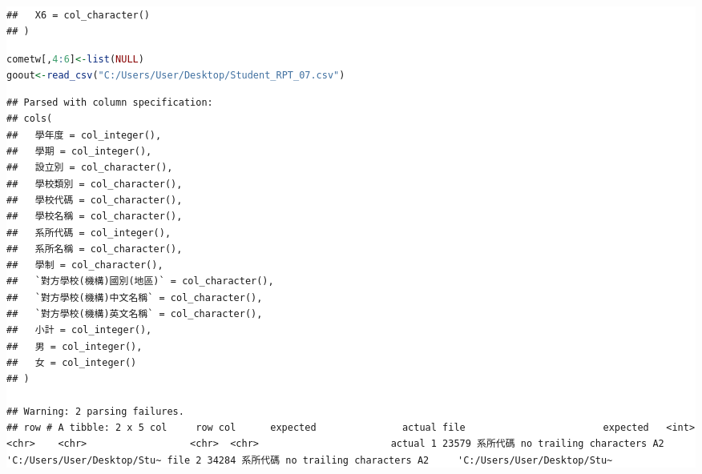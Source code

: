     ##   X6 = col_character()
    ## )

``` r
cometw[,4:6]<-list(NULL)
goout<-read_csv("C:/Users/User/Desktop/Student_RPT_07.csv")
```

    ## Parsed with column specification:
    ## cols(
    ##   學年度 = col_integer(),
    ##   學期 = col_integer(),
    ##   設立別 = col_character(),
    ##   學校類別 = col_character(),
    ##   學校代碼 = col_character(),
    ##   學校名稱 = col_character(),
    ##   系所代碼 = col_integer(),
    ##   系所名稱 = col_character(),
    ##   學制 = col_character(),
    ##   `對方學校(機構)國別(地區)` = col_character(),
    ##   `對方學校(機構)中文名稱` = col_character(),
    ##   `對方學校(機構)英文名稱` = col_character(),
    ##   小計 = col_integer(),
    ##   男 = col_integer(),
    ##   女 = col_integer()
    ## )

    ## Warning: 2 parsing failures.
    ## row # A tibble: 2 x 5 col     row col      expected               actual file                        expected   <int> <chr>    <chr>                  <chr>  <chr>                       actual 1 23579 系所代碼 no trailing characters A2     'C:/Users/User/Desktop/Stu~ file 2 34284 系所代碼 no trailing characters A2     'C:/Users/User/Desktop/Stu~
